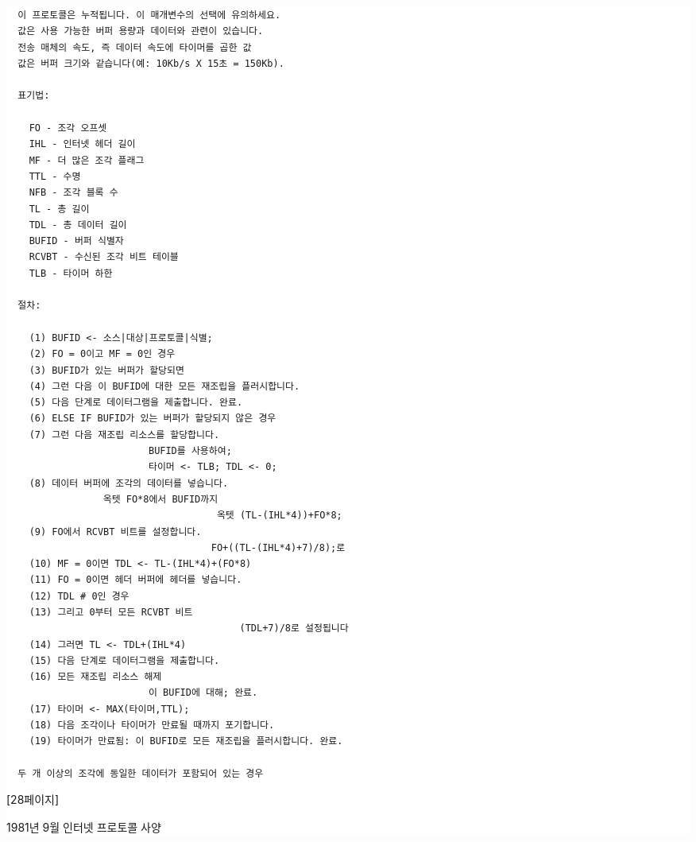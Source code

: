

      이 프로토콜은 누적됩니다. 이 매개변수의 선택에 유의하세요.
      값은 사용 가능한 버퍼 용량과 데이터와 관련이 있습니다.
      전송 매체의 속도, 즉 데이터 속도에 타이머를 곱한 값
      값은 버퍼 크기와 같습니다(예: 10Kb/s X 15초 = 150Kb).

      표기법:

        FO - 조각 오프셋
        IHL - 인터넷 헤더 길이
        MF - 더 많은 조각 플래그
        TTL - 수명
        NFB - 조각 블록 수
        TL - 총 길이
        TDL - 총 데이터 길이
        BUFID - 버퍼 식별자
        RCVBT - 수신된 조각 비트 테이블
        TLB - 타이머 하한

      절차:

        (1) BUFID <- 소스|대상|프로토콜|식별;
        (2) FO = 0이고 MF = 0인 경우
        (3) BUFID가 있는 버퍼가 할당되면
        (4) 그런 다음 이 BUFID에 대한 모든 재조립을 플러시합니다.
        (5) 다음 단계로 데이터그램을 제출합니다. 완료.
        (6) ELSE IF BUFID가 있는 버퍼가 할당되지 않은 경우
        (7) 그런 다음 재조립 리소스를 할당합니다.
                             BUFID를 사용하여;
                             타이머 <- TLB; TDL <- 0;
        (8) 데이터 버퍼에 조각의 데이터를 넣습니다.
                     옥텟 FO*8에서 BUFID까지
                                         옥텟 (TL-(IHL*4))+FO*8;
        (9) FO에서 RCVBT 비트를 설정합니다.
                                        FO+((TL-(IHL*4)+7)/8);로
        (10) MF = 0이면 TDL <- TL-(IHL*4)+(FO*8)
        (11) FO = 0이면 헤더 버퍼에 헤더를 넣습니다.
        (12) TDL # 0인 경우
        (13) 그리고 0부터 모든 RCVBT 비트
                                             (TDL+7)/8로 설정됩니다
        (14) 그러면 TL <- TDL+(IHL*4)
        (15) 다음 단계로 데이터그램을 제출합니다.
        (16) 모든 재조립 리소스 해제
                             이 BUFID에 대해; 완료.
        (17) 타이머 <- MAX(타이머,TTL);
        (18) 다음 조각이나 타이머가 만료될 때까지 포기합니다.
        (19) 타이머가 만료됨: 이 BUFID로 모든 재조립을 플러시합니다. 완료.

      두 개 이상의 조각에 동일한 데이터가 포함되어 있는 경우


[28페이지]

1981년 9월
인터넷 프로토콜
사양

